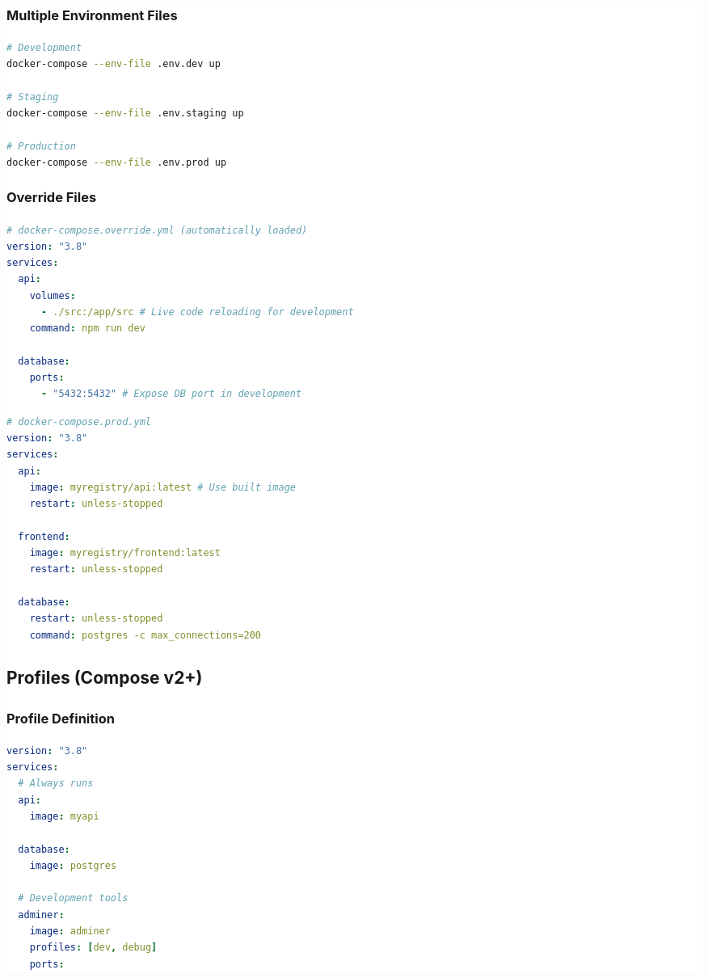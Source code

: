 ### Multiple Environment Files

```bash
# Development
docker-compose --env-file .env.dev up

# Staging
docker-compose --env-file .env.staging up

# Production
docker-compose --env-file .env.prod up
```

### Override Files

```yaml
# docker-compose.override.yml (automatically loaded)
version: "3.8"
services:
  api:
    volumes:
      - ./src:/app/src # Live code reloading for development
    command: npm run dev

  database:
    ports:
      - "5432:5432" # Expose DB port in development
```

```yaml
# docker-compose.prod.yml
version: "3.8"
services:
  api:
    image: myregistry/api:latest # Use built image
    restart: unless-stopped

  frontend:
    image: myregistry/frontend:latest
    restart: unless-stopped

  database:
    restart: unless-stopped
    command: postgres -c max_connections=200
```

## Profiles (Compose v2+)

### Profile Definition

```yaml
version: "3.8"
services:
  # Always runs
  api:
    image: myapi

  database:
    image: postgres

  # Development tools
  adminer:
    image: adminer
    profiles: [dev, debug]
    ports:
```
